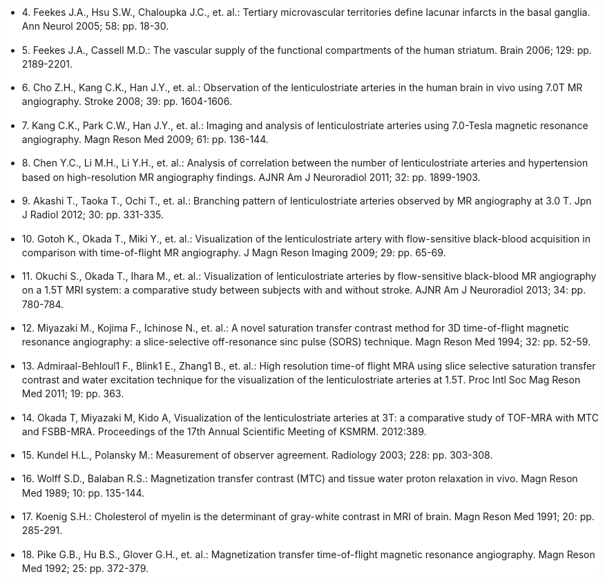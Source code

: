 
- 4\. Feekes J.A., Hsu S.W., Chaloupka J.C., et. al.: Tertiary microvascular territories define lacunar infarcts in the basal ganglia. Ann Neurol 2005; 58: pp. 18-30.


- 5\. Feekes J.A., Cassell M.D.: The vascular supply of the functional compartments of the human striatum. Brain 2006; 129: pp. 2189-2201.


- 6\. Cho Z.H., Kang C.K., Han J.Y., et. al.: Observation of the lenticulostriate arteries in the human brain in vivo using 7.0T MR angiography. Stroke 2008; 39: pp. 1604-1606.


- 7\. Kang C.K., Park C.W., Han J.Y., et. al.: Imaging and analysis of lenticulostriate arteries using 7.0-Tesla magnetic resonance angiography. Magn Reson Med 2009; 61: pp. 136-144.


- 8\. Chen Y.C., Li M.H., Li Y.H., et. al.: Analysis of correlation between the number of lenticulostriate arteries and hypertension based on high-resolution MR angiography findings. AJNR Am J Neuroradiol 2011; 32: pp. 1899-1903.


- 9\. Akashi T., Taoka T., Ochi T., et. al.: Branching pattern of lenticulostriate arteries observed by MR angiography at 3.0 T. Jpn J Radiol 2012; 30: pp. 331-335.


- 10\. Gotoh K., Okada T., Miki Y., et. al.: Visualization of the lenticulostriate artery with flow-sensitive black-blood acquisition in comparison with time-of-flight MR angiography. J Magn Reson Imaging 2009; 29: pp. 65-69.


- 11\. Okuchi S., Okada T., Ihara M., et. al.: Visualization of lenticulostriate arteries by flow-sensitive black-blood MR angiography on a 1.5T MRI system: a comparative study between subjects with and without stroke. AJNR Am J Neuroradiol 2013; 34: pp. 780-784.


- 12\. Miyazaki M., Kojima F., Ichinose N., et. al.: A novel saturation transfer contrast method for 3D time-of-flight magnetic resonance angiography: a slice-selective off-resonance sinc pulse (SORS) technique. Magn Reson Med 1994; 32: pp. 52-59.


- 13\. Admiraal-Behloul1 F., Blink1 E., Zhang1 B., et. al.: High resolution time-of flight MRA using slice selective saturation transfer contrast and water excitation technique for the visualization of the lenticulostriate arteries at 1.5T. Proc Intl Soc Mag Reson Med 2011; 19: pp. 363.


- 14\.  Okada T, Miyazaki M, Kido A, Visualization of the lenticulostriate arteries at 3T: a comparative study of TOF-MRA with MTC and FSBB-MRA. Proceedings of the 17th Annual Scientific Meeting of KSMRM. 2012:389.


- 15\. Kundel H.L., Polansky M.: Measurement of observer agreement. Radiology 2003; 228: pp. 303-308.


- 16\. Wolff S.D., Balaban R.S.: Magnetization transfer contrast (MTC) and tissue water proton relaxation in vivo. Magn Reson Med 1989; 10: pp. 135-144.


- 17\. Koenig S.H.: Cholesterol of myelin is the determinant of gray-white contrast in MRI of brain. Magn Reson Med 1991; 20: pp. 285-291.


- 18\. Pike G.B., Hu B.S., Glover G.H., et. al.: Magnetization transfer time-of-flight magnetic resonance angiography. Magn Reson Med 1992; 25: pp. 372-379.
